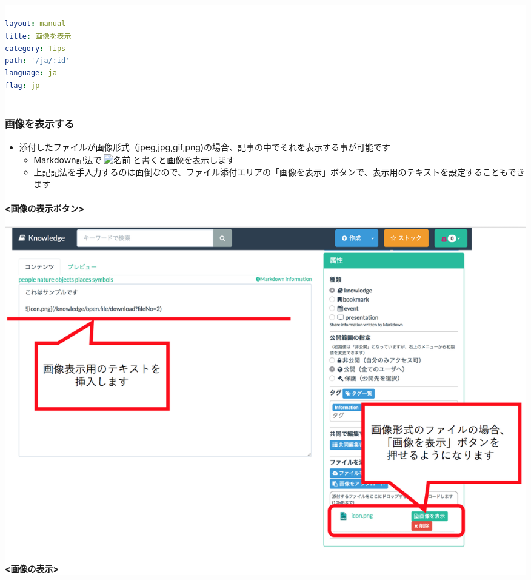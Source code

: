 ```yaml
---
layout: manual
title: 画像を表示
category: Tips
path: '/ja/:id'
language: ja
flag: jp
---
```


### 画像を表示する

- 添付したファイルが画像形式（jpeg,jpg,gif,png)の場合、記事の中でそれを表示する事が可能です
   - Markdown記法で ![名前](ファイルのパス) と書くと画像を表示します
   - 上記記法を手入力するのは面倒なので、ファイル添付エリアの「画像を表示」ボタンで、表示用のテキストを設定することもできます

#### &lt;画像の表示ボタン&gt;

<img  width="100%" src="/assets/manual/images/image_add.ja.png" alt="edit_add_image.ja.png" />


#### &lt;画像の表示&gt;
